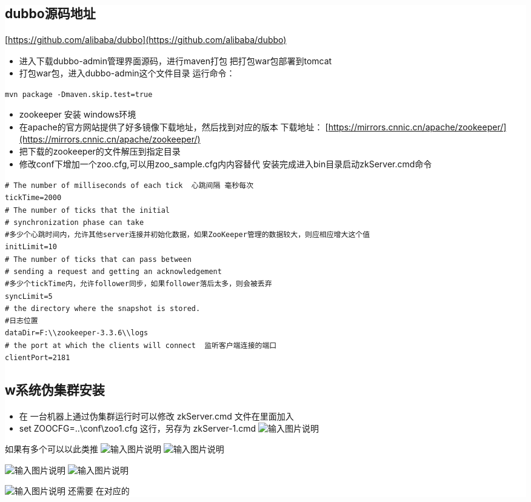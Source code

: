 

## dubbo源码地址
[https://github.com/alibaba/dubbo](https://github.com/alibaba/dubbo)
- 进入下载dubbo-admin管理界面源码，进行maven打包 把打包war包部署到tomcat
- 打包war包，进入dubbo-admin这个文件目录 运行命令：
```
mvn package -Dmaven.skip.test=true
```
- zookeeper 安装 windows环境
- 在apache的官方网站提供了好多镜像下载地址，然后找到对应的版本
下载地址：
[https://mirrors.cnnic.cn/apache/zookeeper/](https://mirrors.cnnic.cn/apache/zookeeper/)
- 把下载的zookeeper的文件解压到指定目录
- 修改conf下增加一个zoo.cfg,可以用zoo_sample.cfg内内容替代
安装完成进入bin目录启动zkServer.cmd命令
```
# The number of milliseconds of each tick  心跳间隔 毫秒每次
tickTime=2000
# The number of ticks that the initial 
# synchronization phase can take
#多少个心跳时间内，允许其他server连接并初始化数据，如果ZooKeeper管理的数据较大，则应相应增大这个值
initLimit=10
# The number of ticks that can pass between 
# sending a request and getting an acknowledgement
#多少个tickTime内，允许follower同步，如果follower落后太多，则会被丢弃
syncLimit=5
# the directory where the snapshot is stored.
#日志位置
dataDir=F:\\zookeeper-3.3.6\\logs
# the port at which the clients will connect  监听客户端连接的端口
clientPort=2181
```
## w系统伪集群安装


- 在 一台机器上通过伪集群运行时可以修改 zkServer.cmd 文件在里面加入
- set ZOOCFG=..\conf\zoo1.cfg  这行，另存为  zkServer-1.cmd
![![输入图片说明](https://gitee.com/uploads/images/2018/0112/110016_3b751c35_1478371.png "屏幕截图.png")](https://gitee.com/uploads/images/2018/0112/110013_3184576d_1478371.png "屏幕截图.png")

如果有多个可以以此类推
![输入图片说明](https://gitee.com/uploads/images/2018/0112/110051_f7eee2fa_1478371.png "屏幕截图.png")
![输入图片说明](https://gitee.com/uploads/images/2018/0112/110152_d20e3d5a_1478371.png "屏幕截图.png")

![输入图片说明](https://gitee.com/uploads/images/2018/0112/110221_2df369d0_1478371.png "屏幕截图.png")
![输入图片说明](https://gitee.com/uploads/images/2018/0112/110233_5f93ceee_1478371.png "屏幕截图.png")

![输入图片说明](https://gitee.com/uploads/images/2018/0112/110254_a25e92a9_1478371.png "屏幕截图.png")
还需要 在对应的
